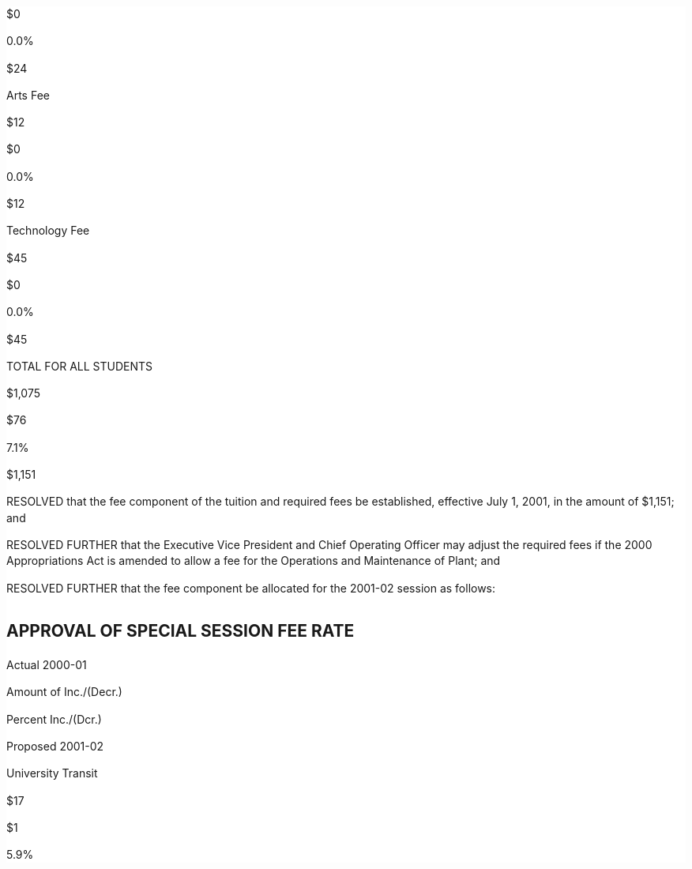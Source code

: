 $0

0.0%

$24

Arts Fee

$12

$0

0.0%

$12

Technology Fee

$45

$0

0.0%

$45

TOTAL FOR ALL STUDENTS

$1,075

$76

7.1%

$1,151

RESOLVED that the fee component of the tuition and required fees be established, effective July 1, 2001, in the amount of $1,151; and

RESOLVED FURTHER that the Executive Vice President and Chief Operating Officer may adjust the required fees if the 2000 Appropriations Act is amended to allow a fee for the Operations and Maintenance of Plant; and

RESOLVED FURTHER that the fee component be allocated for the 2001-02 session as follows:

APPROVAL OF SPECIAL SESSION FEE RATE
------------------------------------

Actual 2000-01

Amount of Inc./(Decr.)

Percent Inc./(Dcr.)

Proposed 2001-02

University Transit

$17

$1

5.9%
